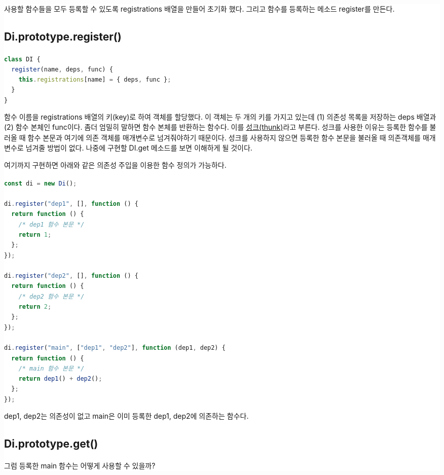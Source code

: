 사용할 함수들을 모두 등록할 수 있도록 registrations 배열을 만들어 초기화 했다.
그리고 함수를 등록하는 메소드 register를 만든다.

## Di.prototype.register()

```js
class DI {
  register(name, deps, func) {
    this.registrations[name] = { deps, func };
  }
}
```

함수 이름을 registrations 배열의 키(key)로 하여 객체를 할당했다.
이 객체는 두 개의 키를 가지고 있는데 (1) 의존성 목록을 저장하는 deps 배열과 (2) 함수 본체인 func이다.
좀더 엄밀히 말하면 함수 본체를 반환하는 함수다.
이를 [성크(thunk)](https://en.wikipedia.org/wiki/Thunk)라고 부른다.
성크를 사용한 이유는 등록한 함수를 불러올 때 함수 본문과 여기에 의존 객체를 매개변수로 넘겨줘야하기 때문이다.
성크를 사용하지 않으면 등록한 함수 본문을 불러올 때 의존객체를 매개변수로 넘겨줄 방법이 없다.
나중에 구현할 DI.get 메소드를 보면 이해하게 될 것이다.

여기까지 구현하면 아래와 같은 의존성 주입을 이용한 함수 정의가 가능하다.

```js
const di = new Di();

di.register("dep1", [], function () {
  return function () {
    /* dep1 함수 본문 */
    return 1;
  };
});

di.register("dep2", [], function () {
  return function () {
    /* dep2 함수 본문 */
    return 2;
  };
});

di.register("main", ["dep1", "dep2"], function (dep1, dep2) {
  return function () {
    /* main 함수 본문 */
    return dep1() + dep2();
  };
});
```

dep1, dep2는 의존성이 없고 main은 이미 등록한 dep1, dep2에 의존하는 함수다.

## Di.prototype.get()

그럼 등록한 main 함수는 어떻게 사용할 수 있을까?
